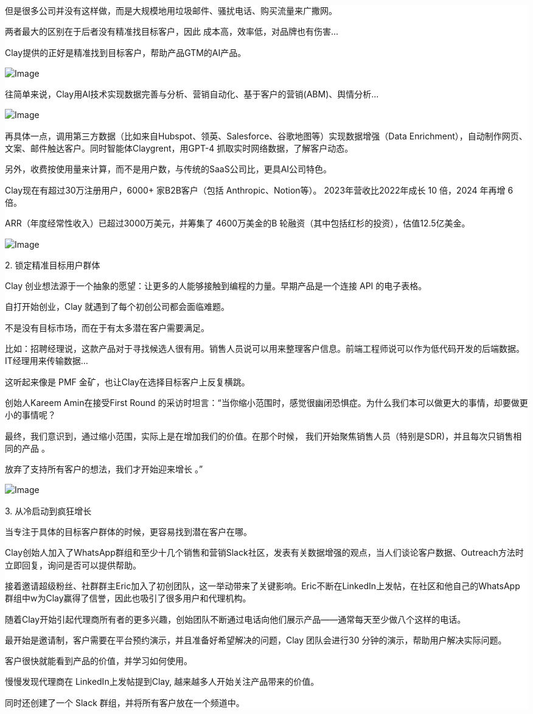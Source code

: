 但是很多公司并没有这样做，而是大规模地用垃圾邮件、骚扰电话、购买流量来广撒网。

两者最大的区别在于后者没有精准找目标客户，因此 成本高，效率低，对品牌也有伤害...

Clay提供的正好是精准找到目标客户，帮助产品GTM的AI产品。

![Image](https://mp.weixin.qq.com/s/www.w3.org/2000/svg'%20xmlns:xlink='http://www.w3.org/1999/xlink'%3E%3Ctitle%3E%3C/title%3E%3Cg%20stroke='none'%20stroke-width='1'%20fill='none'%20fill-rule='evenodd'%20fill-opacity='0'%3E%3Cg%20transform='translate(-249.000000,%20-126.000000)'%20fill='%23FFFFFF'%3E%3Crect%20x='249'%20y='126'%20width='1'%20height='1'%3E%3C/rect%3E%3C/g%3E%3C/g%3E%3C/svg%3E)

往简单来说，Clay用AI技术实现数据完善与分析、营销自动化、基于客户的营销(ABM)、舆情分析...

![Image](https://mp.weixin.qq.com/s/www.w3.org/2000/svg'%20xmlns:xlink='http://www.w3.org/1999/xlink'%3E%3Ctitle%3E%3C/title%3E%3Cg%20stroke='none'%20stroke-width='1'%20fill='none'%20fill-rule='evenodd'%20fill-opacity='0'%3E%3Cg%20transform='translate(-249.000000,%20-126.000000)'%20fill='%23FFFFFF'%3E%3Crect%20x='249'%20y='126'%20width='1'%20height='1'%3E%3C/rect%3E%3C/g%3E%3C/g%3E%3C/svg%3E)

再具体一点，调用第三方数据（比如来自Hubspot、领英、Salesforce、谷歌地图等）实现数据增强（Data Enrichment），自动制作网页、文案、邮件触达客户。同时智能体Claygrent，用GPT-4 抓取实时网络数据，了解客户动态。

另外，收费按使用量来计算，而不是用户数，与传统的SaaS公司比，更具AI公司特色。

Clay现在有超过30万注册用户，6000+ 家B2B客户（包括 Anthropic、Notion等）。 2023年营收比2022年成长 10 倍，2024 年再增 6 倍。

ARR（年度经常性收入）已超过3000万美元，并筹集了 4600万美金的B 轮融资（其中包括红杉的投资），估值12.5亿美金。

![Image](https://mp.weixin.qq.com/s/www.w3.org/2000/svg'%20xmlns:xlink='http://www.w3.org/1999/xlink'%3E%3Ctitle%3E%3C/title%3E%3Cg%20stroke='none'%20stroke-width='1'%20fill='none'%20fill-rule='evenodd'%20fill-opacity='0'%3E%3Cg%20transform='translate(-249.000000,%20-126.000000)'%20fill='%23FFFFFF'%3E%3Crect%20x='249'%20y='126'%20width='1'%20height='1'%3E%3C/rect%3E%3C/g%3E%3C/g%3E%3C/svg%3E)

2\. 锁定精准目标用户群体

Clay 创业想法源于一个抽象的愿望：让更多的人能够接触到编程的力量。早期产品是一个连接 API 的电子表格。

自打开始创业，Clay 就遇到了每个初创公司都会面临难题。

不是没有目标市场，而在于有太多潜在客户需要满足。

比如：招聘经理说，这款产品对于寻找候选人很有用。销售人员说可以用来整理客户信息。前端工程师说可以作为低代码开发的后端数据。IT经理用来传输数据…

这听起来像是 PMF 金矿，也让Clay在选择目标客户上反复横跳。

创始人Kareem Amin在接受First Round 的采访时坦言：“当你缩小范围时，感觉很幽闭恐惧症。为什么我们本可以做更大的事情，却要做更小的事情呢？

最终，我们意识到，通过缩小范围，实际上是在增加我们的价值。在那个时候， 我们开始聚焦销售人员（特别是SDR)，并且每次只销售相同的产品 。

放弃了支持所有客户的想法，我们才开始迎来增长 。”

![Image](https://mp.weixin.qq.com/s/www.w3.org/2000/svg'%20xmlns:xlink='http://www.w3.org/1999/xlink'%3E%3Ctitle%3E%3C/title%3E%3Cg%20stroke='none'%20stroke-width='1'%20fill='none'%20fill-rule='evenodd'%20fill-opacity='0'%3E%3Cg%20transform='translate(-249.000000,%20-126.000000)'%20fill='%23FFFFFF'%3E%3Crect%20x='249'%20y='126'%20width='1'%20height='1'%3E%3C/rect%3E%3C/g%3E%3C/g%3E%3C/svg%3E)

3\. 从冷启动到疯狂增长

当专注于具体的目标客户群体的时候，更容易找到潜在客户在哪。

Clay创始人加入了WhatsApp群组和至少十几个销售和营销Slack社区，发表有关数据增强的观点，当人们谈论客户数据、Outreach方法时立即回复，询问是否可以提供帮助。  

接着邀请超级粉丝、社群群主Eric加入了初创团队，这一举动带来了关键影响。Eric不断在LinkedIn上发帖，在社区和他自己的WhatsApp群组中w为Clay赢得了信誉，因此也吸引了很多用户和代理机构。

随着Clay开始引起代理商所有者的更多兴趣，创始团队不断通过电话向他们展示产品——通常每天至少做八个这样的电话。

最开始是邀请制，客户需要在平台预约演示，并且准备好希望解决的问题，Clay 团队会进行30 分钟的演示，帮助用户解决实际问题。

客户很快就能看到产品的价值，并学习如何使用。

慢慢发现代理商在 LinkedIn上发帖提到Clay, 越来越多人开始关注产品带来的价值。

同时还创建了一个 Slack 群组，并将所有客户放在一个频道中。
